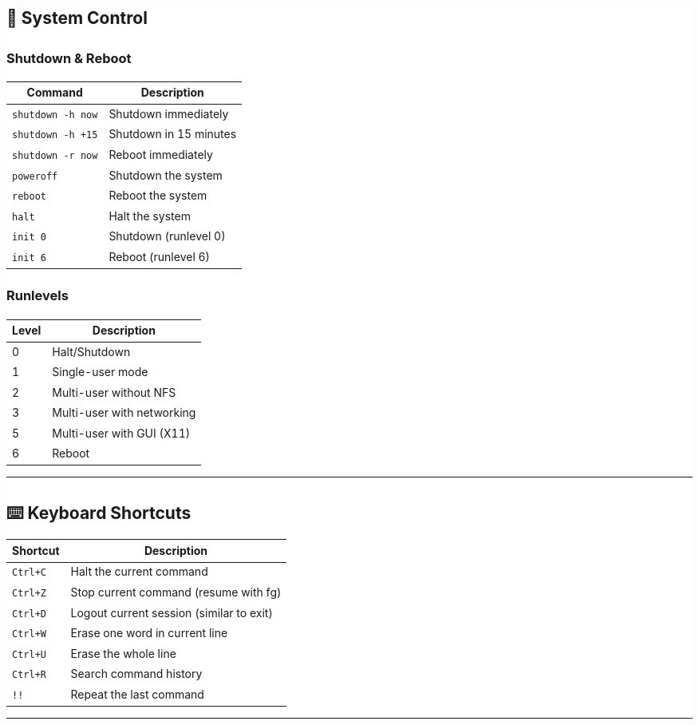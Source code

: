 
## 🔄 System Control

### Shutdown & Reboot
| Command | Description |
|---------|-------------|
| `shutdown -h now` | Shutdown immediately |
| `shutdown -h +15` | Shutdown in 15 minutes |
| `shutdown -r now` | Reboot immediately |
| `poweroff` | Shutdown the system |
| `reboot` | Reboot the system |
| `halt` | Halt the system |
| `init 0` | Shutdown (runlevel 0) |
| `init 6` | Reboot (runlevel 6) |

### Runlevels
| Level | Description |
|-------|-------------|
| 0 | Halt/Shutdown |
| 1 | Single-user mode |
| 2 | Multi-user without NFS |
| 3 | Multi-user with networking |
| 5 | Multi-user with GUI (X11) |
| 6 | Reboot |

---

## ⌨️ Keyboard Shortcuts

| Shortcut | Description |
|----------|-------------|
| `Ctrl+C` | Halt the current command |
| `Ctrl+Z` | Stop current command (resume with fg) |
| `Ctrl+D` | Logout current session (similar to exit) |
| `Ctrl+W` | Erase one word in current line |
| `Ctrl+U` | Erase the whole line |
| `Ctrl+R` | Search command history |
| `!!` | Repeat the last command |

---